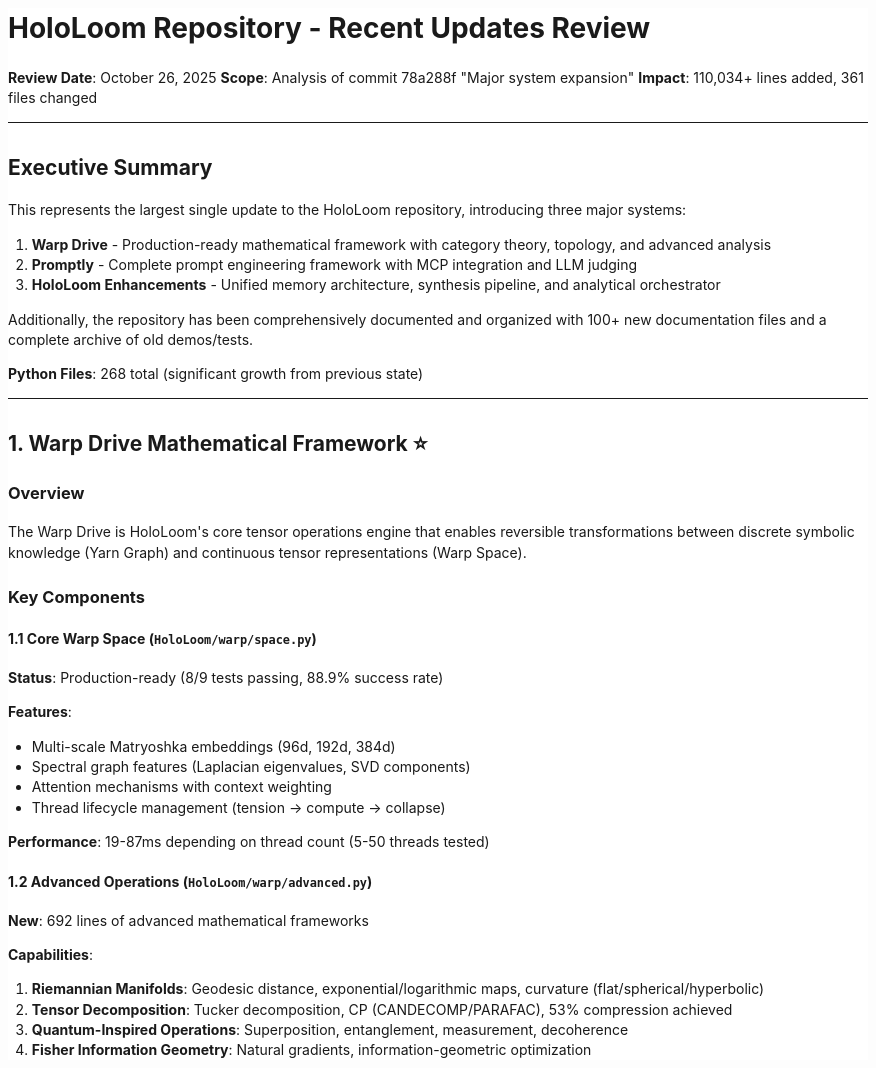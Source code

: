 # HoloLoom Repository - Recent Updates Review

**Review Date**: October 26, 2025
**Scope**: Analysis of commit 78a288f "Major system expansion"
**Impact**: 110,034+ lines added, 361 files changed

---

## Executive Summary

This represents the largest single update to the HoloLoom repository, introducing three major systems:

1. **Warp Drive** - Production-ready mathematical framework with category theory, topology, and advanced analysis
2. **Promptly** - Complete prompt engineering framework with MCP integration and LLM judging
3. **HoloLoom Enhancements** - Unified memory architecture, synthesis pipeline, and analytical orchestrator

Additionally, the repository has been comprehensively documented and organized with 100+ new documentation files and a complete archive of old demos/tests.

**Python Files**: 268 total (significant growth from previous state)

---

## 1. Warp Drive Mathematical Framework ⭐

### Overview
The Warp Drive is HoloLoom's core tensor operations engine that enables reversible transformations between discrete symbolic knowledge (Yarn Graph) and continuous tensor representations (Warp Space).

### Key Components

#### 1.1 Core Warp Space (`HoloLoom/warp/space.py`)
**Status**: Production-ready (8/9 tests passing, 88.9% success rate)

**Features**:
- Multi-scale Matryoshka embeddings (96d, 192d, 384d)
- Spectral graph features (Laplacian eigenvalues, SVD components)
- Attention mechanisms with context weighting
- Thread lifecycle management (tension → compute → collapse)

**Performance**: 19-87ms depending on thread count (5-50 threads tested)

#### 1.2 Advanced Operations (`HoloLoom/warp/advanced.py`)
**New**: 692 lines of advanced mathematical frameworks

**Capabilities**:
1. **Riemannian Manifolds**: Geodesic distance, exponential/logarithmic maps, curvature (flat/spherical/hyperbolic)
2. **Tensor Decomposition**: Tucker decomposition, CP (CANDECOMP/PARAFAC), 53% compression achieved
3. **Quantum-Inspired Operations**: Superposition, entanglement, measurement, decoherence
4. **Fisher Information Geometry**: Natural gradients, information-geometric optimization
